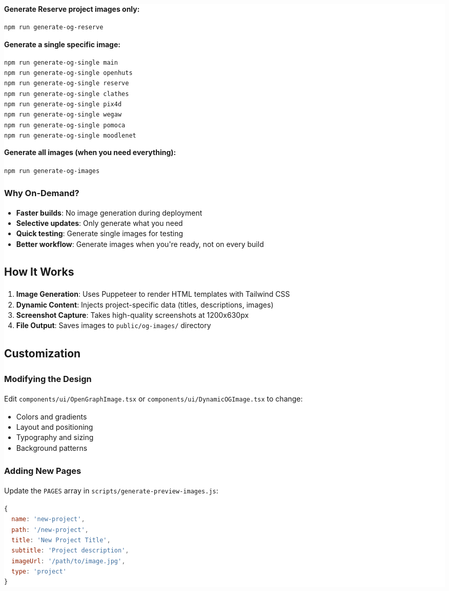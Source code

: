 **Generate Reserve project images only:**
```bash
npm run generate-og-reserve
```

**Generate a single specific image:**
```bash
npm run generate-og-single main
npm run generate-og-single openhuts
npm run generate-og-single reserve
npm run generate-og-single clathes
npm run generate-og-single pix4d
npm run generate-og-single wegaw
npm run generate-og-single pomoca
npm run generate-og-single moodlenet
```

**Generate all images (when you need everything):**
```bash
npm run generate-og-images
```

### Why On-Demand?

- **Faster builds**: No image generation during deployment
- **Selective updates**: Only generate what you need
- **Quick testing**: Generate single images for testing
- **Better workflow**: Generate images when you're ready, not on every build

## How It Works

1. **Image Generation**: Uses Puppeteer to render HTML templates with Tailwind CSS
2. **Dynamic Content**: Injects project-specific data (titles, descriptions, images)
3. **Screenshot Capture**: Takes high-quality screenshots at 1200x630px
4. **File Output**: Saves images to `public/og-images/` directory

## Customization

### Modifying the Design
Edit `components/ui/OpenGraphImage.tsx` or `components/ui/DynamicOGImage.tsx` to change:
- Colors and gradients
- Layout and positioning
- Typography and sizing
- Background patterns

### Adding New Pages
Update the `PAGES` array in `scripts/generate-preview-images.js`:
```javascript
{
  name: 'new-project',
  path: '/new-project',
  title: 'New Project Title',
  subtitle: 'Project description',
  imageUrl: '/path/to/image.jpg',
  type: 'project'
}
```
